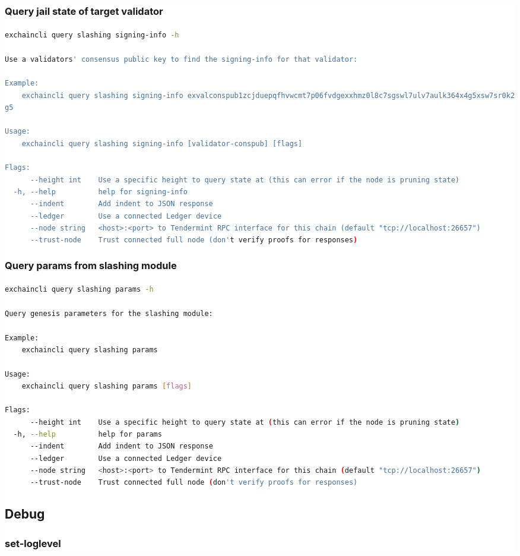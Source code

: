 ### Query jail state of target validator 
```sh
exchaincli query slashing signing-info -h

Use a validators' consensus public key to find the signing-info for that validator:

Example:
    exchaincli query slashing signing-info exvalconspub1zcjduepqfhvwcmt7p06fvdgexxhmz0l8c7sgswl7ulv7aulk364x4g5xsw7sr0k2g5

Usage:
    exchaincli query slashing signing-info [validator-conspub] [flags]

Flags:
      --height int    Use a specific height to query state at (this can error if the node is pruning state)
  -h, --help          help for signing-info
      --indent        Add indent to JSON response
      --ledger        Use a connected Ledger device
      --node string   <host>:<port> to Tendermint RPC interface for this chain (default "tcp://localhost:26657")
      --trust-node    Trust connected full node (don't verify proofs for responses)
```

###  Query params from slashing module
```sh
exchaincli query slashing params -h

Query genesis parameters for the slashing module:

Example:
    exchaincli query slashing params

Usage:
    exchaincli query slashing params [flags]
  
Flags:
      --height int    Use a specific height to query state at (this can error if the node is pruning state)
  -h, --help          help for params
      --indent        Add indent to JSON response
      --ledger        Use a connected Ledger device
      --node string   <host>:<port> to Tendermint RPC interface for this chain (default "tcp://localhost:26657")
      --trust-node    Trust connected full node (don't verify proofs for responses)
```


## Debug
### set-loglevel
